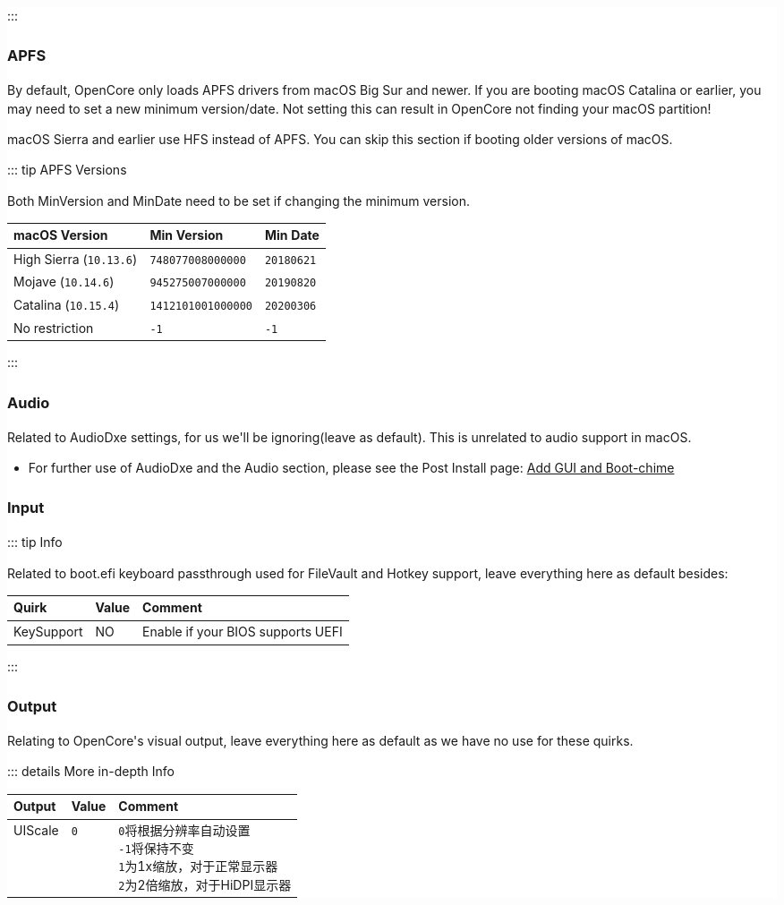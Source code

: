 :::

### APFS

By default, OpenCore only loads APFS drivers from macOS Big Sur and newer. If you are booting macOS Catalina or earlier, you may need to set a new minimum version/date.
Not setting this can result in OpenCore not finding your macOS partition!

macOS Sierra and earlier use HFS instead of APFS. You can skip this section if booting older versions of macOS.

::: tip APFS Versions

Both MinVersion and MinDate need to be set if changing the minimum version.

| macOS Version | Min Version | Min Date |
| :------------ | :---------- | :------- |
| High Sierra (`10.13.6`) | `748077008000000` | `20180621` |
| Mojave (`10.14.6`) | `945275007000000` | `20190820` |
| Catalina (`10.15.4`) | `1412101001000000` | `20200306` |
| No restriction | `-1` | `-1` |

:::

### Audio

Related to AudioDxe settings, for us we'll be ignoring(leave as default). This is unrelated to audio support in macOS.

* For further use of AudioDxe and the Audio section, please see the Post Install page: [Add GUI and Boot-chime](https://dortania.github.io/OpenCore-Post-Install/)

### Input

::: tip Info

Related to boot.efi keyboard passthrough used for FileVault and Hotkey support, leave everything here as default besides:

| Quirk | Value | Comment |
| :--- | :--- | :--- |
| KeySupport | NO | Enable if your BIOS supports UEFI |

:::

### Output

Relating to OpenCore's visual output, leave everything here as default as we have no use for these quirks.

::: details More in-depth Info

| Output | Value | Comment |
| :--- | :--- | :--- |
| UIScale | `0` | `0`将根据分辨率自动设置<br/>`-1`将保持不变<br/>`1`为1x缩放，对于正常显示器<br/>`2`为2倍缩放，对于HiDPI显示器 |
